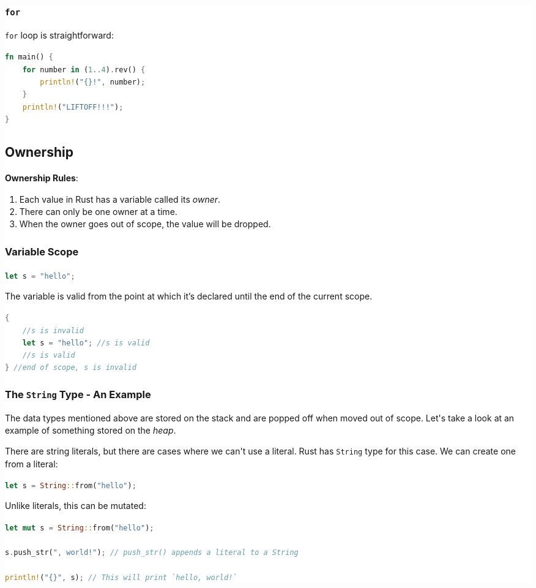 ### `for`

`for` loop is straightforward:

```rust
fn main() {
    for number in (1..4).rev() {
        println!("{}!", number);
    }
    println!("LIFTOFF!!!");
}
```

## Ownership

**Ownership Rules**:

1. Each value in Rust has a variable called its *owner*.
1. There can only be one owner at a time.
1. When the owner goes out of scope, the value will be dropped.

### Variable Scope

```rust
let s = "hello";
```

The variable is valid from the point at which it’s declared until the end of the current scope.

```rust
{
    //s is invalid
    let s = "hello"; //s is valid
    //s is valid
} //end of scope, s is invalid
```

### The `String` Type - An Example

The data types mentioned above are stored on the stack and are popped off when moved out of scope. Let's take a look at an example of something stored on the *heap*.

There are string literals, but there are cases where we can't use a literal. Rust has `String` type for this case. We can create one from a literal:

```rust
let s = String::from("hello");
```

Unlike literals, this can be mutated:

```rust
let mut s = String::from("hello");

s.push_str(", world!"); // push_str() appends a literal to a String

println!("{}", s); // This will print `hello, world!`
```
